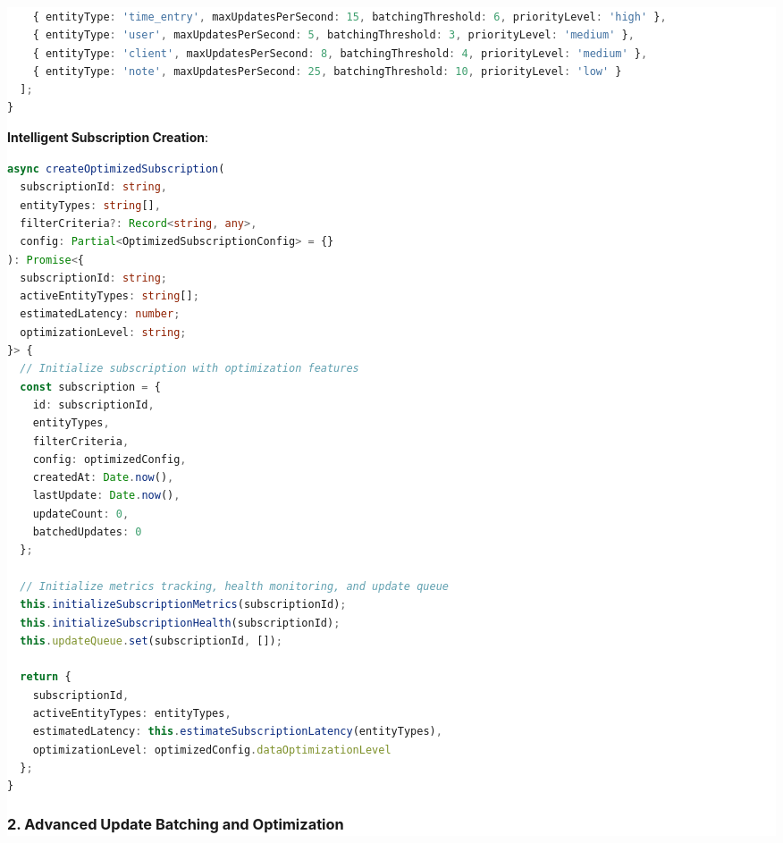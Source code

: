 ```typescript
    { entityType: 'time_entry', maxUpdatesPerSecond: 15, batchingThreshold: 6, priorityLevel: 'high' },
    { entityType: 'user', maxUpdatesPerSecond: 5, batchingThreshold: 3, priorityLevel: 'medium' },
    { entityType: 'client', maxUpdatesPerSecond: 8, batchingThreshold: 4, priorityLevel: 'medium' },
    { entityType: 'note', maxUpdatesPerSecond: 25, batchingThreshold: 10, priorityLevel: 'low' }
  ];
}
```

**Intelligent Subscription Creation**:
```typescript
async createOptimizedSubscription(
  subscriptionId: string,
  entityTypes: string[],
  filterCriteria?: Record<string, any>,
  config: Partial<OptimizedSubscriptionConfig> = {}
): Promise<{
  subscriptionId: string;
  activeEntityTypes: string[];
  estimatedLatency: number;
  optimizationLevel: string;
}> {
  // Initialize subscription with optimization features
  const subscription = {
    id: subscriptionId,
    entityTypes,
    filterCriteria,
    config: optimizedConfig,
    createdAt: Date.now(),
    lastUpdate: Date.now(),
    updateCount: 0,
    batchedUpdates: 0
  };

  // Initialize metrics tracking, health monitoring, and update queue
  this.initializeSubscriptionMetrics(subscriptionId);
  this.initializeSubscriptionHealth(subscriptionId);
  this.updateQueue.set(subscriptionId, []);
  
  return {
    subscriptionId,
    activeEntityTypes: entityTypes,
    estimatedLatency: this.estimateSubscriptionLatency(entityTypes),
    optimizationLevel: optimizedConfig.dataOptimizationLevel
  };
}
```

### 2. Advanced Update Batching and Optimization
